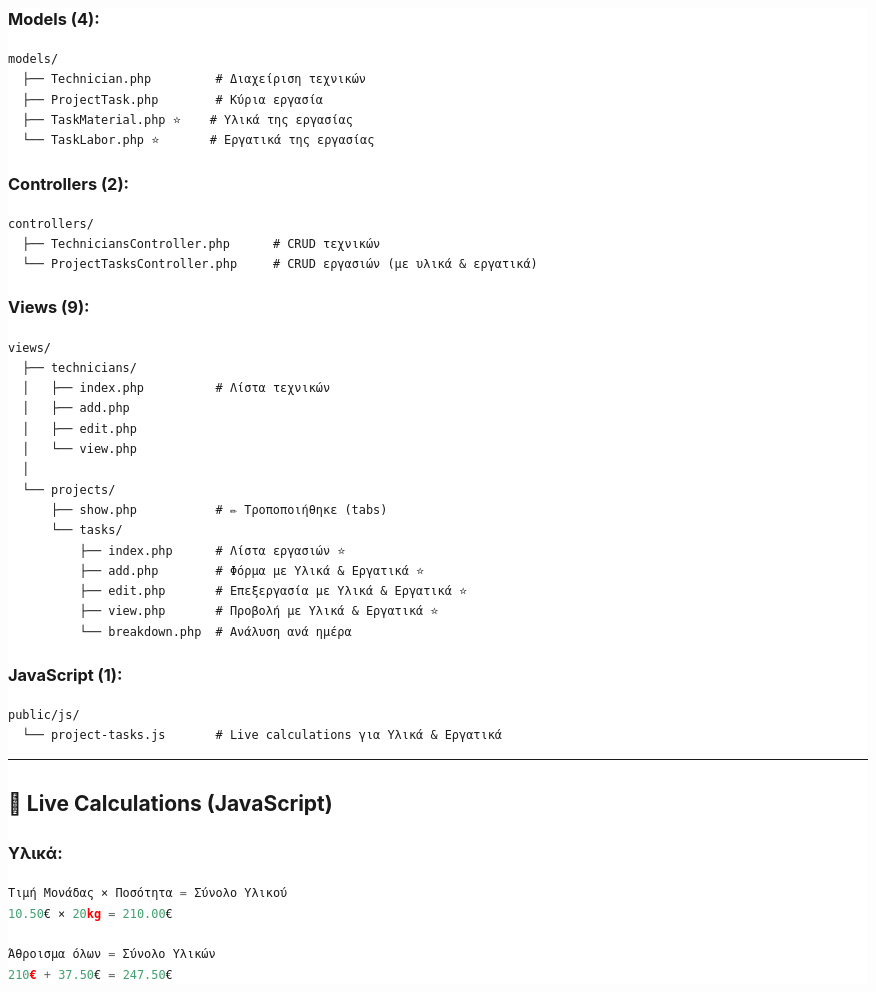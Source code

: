 ### Models (4):
```
models/
  ├── Technician.php         # Διαχείριση τεχνικών
  ├── ProjectTask.php        # Κύρια εργασία
  ├── TaskMaterial.php ⭐    # Υλικά της εργασίας
  └── TaskLabor.php ⭐       # Εργατικά της εργασίας
```

### Controllers (2):
```
controllers/
  ├── TechniciansController.php      # CRUD τεχνικών
  └── ProjectTasksController.php     # CRUD εργασιών (με υλικά & εργατικά)
```

### Views (9):
```
views/
  ├── technicians/
  │   ├── index.php          # Λίστα τεχνικών
  │   ├── add.php
  │   ├── edit.php
  │   └── view.php
  │
  └── projects/
      ├── show.php           # ✏️ Τροποποιήθηκε (tabs)
      └── tasks/
          ├── index.php      # Λίστα εργασιών ⭐
          ├── add.php        # Φόρμα με Υλικά & Εργατικά ⭐
          ├── edit.php       # Επεξεργασία με Υλικά & Εργατικά ⭐
          ├── view.php       # Προβολή με Υλικά & Εργατικά ⭐
          └── breakdown.php  # Ανάλυση ανά ημέρα
```

### JavaScript (1):
```
public/js/
  └── project-tasks.js       # Live calculations για Υλικά & Εργατικά
```

---

## 🎯 Live Calculations (JavaScript)

### Υλικά:
```javascript
Τιμή Μονάδας × Ποσότητα = Σύνολο Υλικού
10.50€ × 20kg = 210.00€

Άθροισμα όλων = Σύνολο Υλικών
210€ + 37.50€ = 247.50€
```

